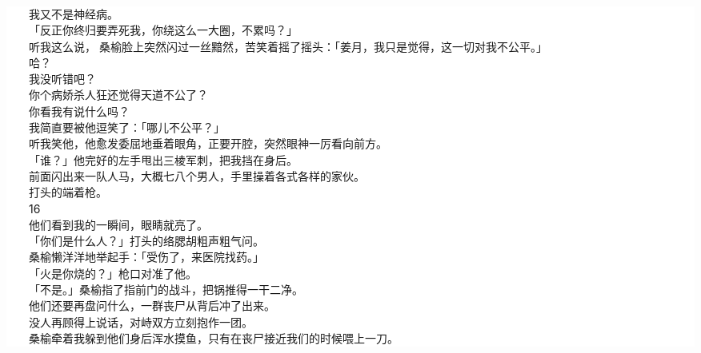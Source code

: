 &emsp;&emsp;我又不是神经病。  
&emsp;&emsp;「反正你终归要弄死我，你绕这么一大圈，不累吗？」  
&emsp;&emsp;听我这么说， 桑榆脸上突然闪过一丝黯然，苦笑着摇了摇头：「姜月，我只是觉得，这一切对我不公平。」  
&emsp;&emsp;哈？  
&emsp;&emsp;我没听错吧？  
&emsp;&emsp;你个病娇杀人狂还觉得天道不公了？  
&emsp;&emsp;你看我有说什么吗？  
&emsp;&emsp;我简直要被他逗笑了：「哪儿不公平？」  
&emsp;&emsp;听我笑他，他愈发委屈地垂着眼角，正要开腔，突然眼神一厉看向前方。  
&emsp;&emsp;「谁？」他完好的左手甩出三棱军刺，把我挡在身后。  
&emsp;&emsp;前面闪出来一队人马，大概七八个男人，手里操着各式各样的家伙。  
&emsp;&emsp;打头的端着枪。  
&emsp;&emsp;16  
&emsp;&emsp;他们看到我的一瞬间，眼睛就亮了。  
&emsp;&emsp;「你们是什么人？」打头的络腮胡粗声粗气问。  
&emsp;&emsp;桑榆懒洋洋地举起手：「受伤了，来医院找药。」  
&emsp;&emsp;「火是你烧的？」枪口对准了他。  
&emsp;&emsp;「不是。」桑榆指了指前门的战斗，把锅推得一干二净。  
&emsp;&emsp;他们还要再盘问什么，一群丧尸从背后冲了出来。  
&emsp;&emsp;没人再顾得上说话，对峙双方立刻抱作一团。  
&emsp;&emsp;桑榆牵着我躲到他们身后浑水摸鱼，只有在丧尸接近我们的时候喂上一刀。  
